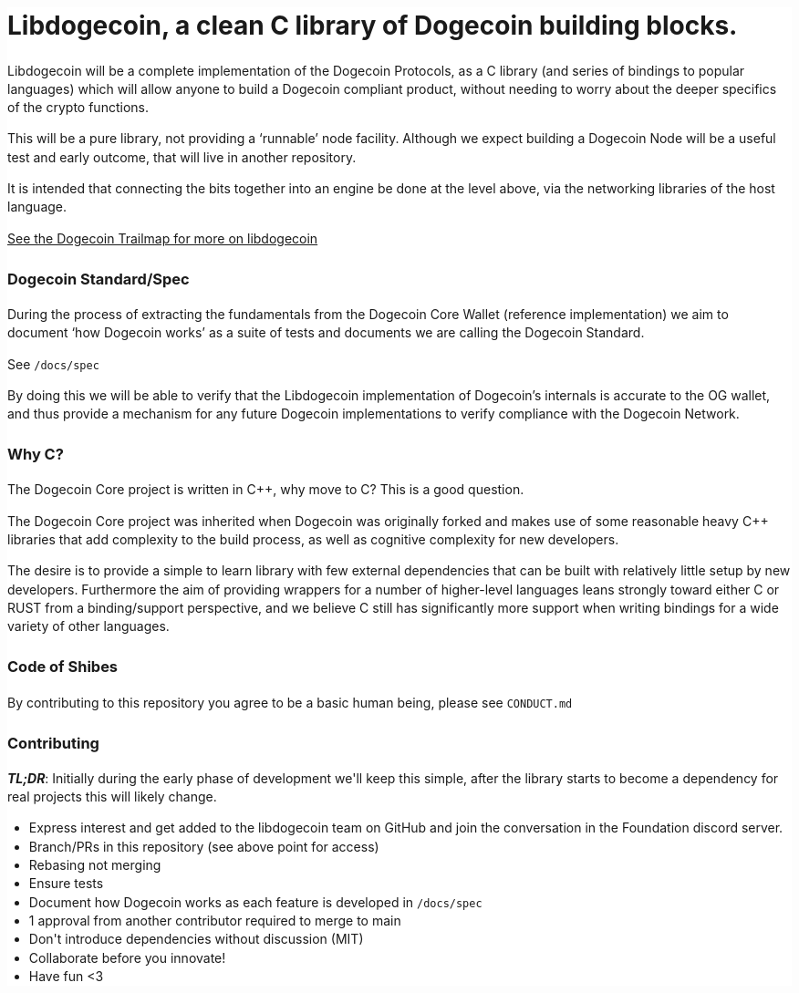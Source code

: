 # Libdogecoin, a clean C library of Dogecoin building blocks.

Libdogecoin will be a complete implementation of the Dogecoin Protocols, as a C library 
(and series of bindings to popular languages) which will allow anyone to build a Dogecoin 
compliant product, without needing to worry about the deeper specifics of the crypto 
functions.

This will be a pure library, not providing a ‘runnable’ node facility. Although we expect
building a Dogecoin Node will be a useful test and early outcome, that will live in another
repository.

It is intended that connecting the bits together into an engine be done at the level above, 
via the networking libraries of the host language.

[See the Dogecoin Trailmap for more on libdogecoin](https://foundation.dogecoin.com/trailmap/libdogecoin/)

### Dogecoin Standard/Spec

During the process of extracting the fundamentals from the Dogecoin Core Wallet (reference 
implementation) we aim to document ‘how Dogecoin works’ as a suite of tests and documents we 
are calling the Dogecoin Standard. 

See `/docs/spec`

By doing this we will be able to verify that the Libdogecoin implementation of Dogecoin’s 
internals is accurate to the OG wallet, and thus provide a mechanism for any future Dogecoin 
implementations to verify compliance with the Dogecoin Network.

### Why C? 

The Dogecoin Core project is written in C++, why move to C? This is a good question. 

The Dogecoin Core project was inherited when Dogecoin was originally forked and makes use of 
some reasonable heavy C++ libraries that add complexity to the build process, as well as 
cognitive complexity for new developers. 

The desire is to provide a simple to learn library with few external dependencies that can
be built with relatively little setup by new developers.  Furthermore the aim of providing
wrappers for a number of higher-level languages leans strongly toward either C or RUST from
a binding/support perspective, and we believe C still has significantly more support when
writing bindings for a wide variety of other languages.

### Code of Shibes

By contributing to this repository you agree to be a basic human being, please see `CONDUCT.md`

### Contributing

***TL;DR***: Initially during the early phase of development we'll keep this simple, after
the library starts to become a dependency for real projects this will likely change.

* Express interest and get added to the libdogecoin team on GitHub 
  and join the conversation in the Foundation discord server.
* Branch/PRs in this repository (see above point for access)
* Rebasing not merging
* Ensure tests
* Document how Dogecoin works as each feature is developed in `/docs/spec`
* 1 approval from another contributor required to merge to main
* Don't introduce dependencies without discussion (MIT)
* Collaborate before you innovate! 
* Have fun <3
